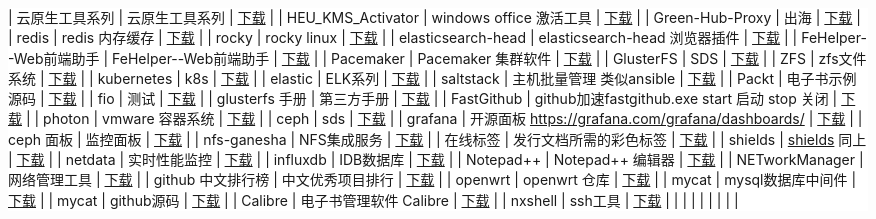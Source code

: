 | 云原生工具系列        | 云原生工具系列                                    | [下载](https://github.com/liumiaocn/easypack)                |
| HEU_KMS_Activator     | windows office 激活工具                           | [下载](https://github.com/zbezj/HEU_KMS_Activator)           |
| Green-Hub-Proxy       | 出海                                              | [下载](https://github.com/pablocc1979/Green-Hub-Proxy)       |
| redis                 | redis 内存缓存                                    | [下载](https://github.com/redis/redis)                       |
| rocky                 | rocky linux                                       | [下载](https://github.com/rocky-linux)                       |
| elasticsearch-head    | elasticsearch-head 浏览器插件                     | [下载](https://github.com/mobz/elasticsearch-head)           |
| FeHelper--Web前端助手 | FeHelper--Web前端助手                             | [下载](https://github.com/zxlie/FeHelper)                    |
| Pacemaker             | Pacemaker 集群软件                                | [下载](https://github.com/ClusterLabs/pacemaker)             |
| GlusterFS             | SDS                                               | [下载](https://github.com/gluster)                           |
| ZFS                   | zfs文件系统                                       | [下载](https://github.com/zfsonlinux)                        |
| kubernetes            | k8s                                               | [下载](https://github.com/kubernetes)                        |
| elastic               | ELK系列                                           | [下载](https://github.com/elastic)                           |
| saltstack             | 主机批量管理 类似ansible                          | [下载](https://github.com/saltstack)                         |
| Packt                 | 电子书示例源码                                    | [下载](https://github.com/PacktPublishing)                   |
| fio                   | 测试                                              | [下载](https://github.com/axboe/fio)                         |
| glusterfs 手册        | 第三方手册                                        | [下载](https://github.com/httaotao/glusterfs-book)           |
| FastGithub            | github加速fastgithub.exe start 启动 stop 关闭     | [下载](https://github.com/dotnetcore/FastGithub/releases/tag/2.0.6) |
| photon                | vmware 容器系统                                   | [下载](https://github.com/vmware/photon/wiki/Downloading-Photon-OS) |
| ceph                  | sds                                               | [下载](https://github.com/ceph/cephmetrics)                  |
| grafana               | 开源面板 https://grafana.com/grafana/dashboards/  | [下载](https://github.com/grafana/grafana)                   |
| ceph 面板             | 监控面板                                          | [下载](https://github.com/Crapworks/ceph-dash)               |
| nfs-ganesha           | NFS集成服务                                       | [下载](https://github.com/nfs-ganesha/nfs-ganesha)           |
| 在线标签              | 发行文档所需的彩色标签                            | [下载](https://shields.io/)                                  |
| shields               | [shields](https://github.com/badges/shields) 同上 | [下载](https://github.com/badges/shields)                    |
| netdata               | 实时性能监控                                      | [下载](https://github.com/netdata/netdata)                   |
| influxdb              | IDB数据库                                         | [下载](https://github.com/influxdata/influxdb/releases/tag/v1.8.10) |
| Notepad++             | Notepad++ 编辑器                                  | [下载](https://github.com/notepad-plus-plus/notepad-plus-plus) |
| NETworkManager        | 网络管理工具                                      | [下载](https://github.com/BornToBeRoot/NETworkManager)       |
| github 中文排行榜     | 中文优秀项目排行                                  | [下载](https://github.com/kon9chunkit/GitHub-Chinese-Top-Charts#All-Language) |
| openwrt               | openwrt 仓库                                      | [下载](https://github.com/coolsnowwolf/lede)                 |
| mycat                 | mysql数据库中间件                                 | [下载](http://www.mycat.org.cn/)                             |
| mycat                 | github源码                                        | [下载](https://github.com/MyCATApache/Mycat-Server)          |
| Calibre               | 电子书管理软件 Calibre                            | [下载](https://github.com/kovidgoyal/calibre/releases)       |
| nxshell               | ssh工具                                           | [下载](https://github.com/nxshell/nxshell/releases)          |
|                       |                                                   |                                                              |
|                       |                                                   |                                                              |
